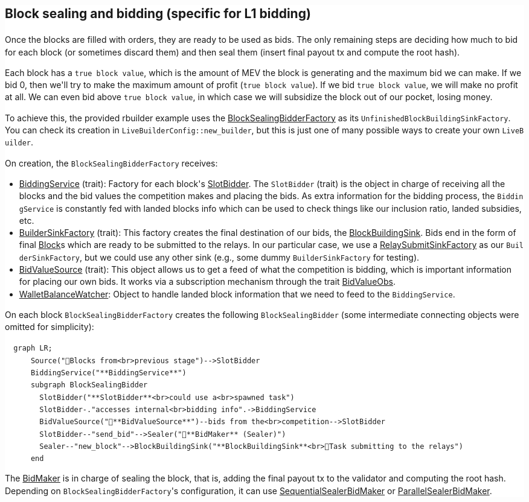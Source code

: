 
## Block sealing and bidding (specific for L1 bidding)

Once the blocks are filled with orders, they are ready to be used as bids.
The only remaining steps are deciding how much to bid for each block (or sometimes discard them) and then seal them (insert final payout tx and compute the root hash).

Each block has a `true block value`, which is the amount of MEV the block is generating and the maximum bid we can make.
If we bid 0, then we'll try to make the maximum amount of profit (`true block value`). If we bid `true block value`, we will make no profit at all. We can even bid above `true block value`, in which case we will subsidize the block out of our pocket, losing money.

To achieve this, the provided rbuilder example uses the [BlockSealingBidderFactory](../crates/rbuilder/src/live_builder/block_output/block_sealing_bidder_factory.rs) as its `UnfinishedBlockBuildingSinkFactory`. You can check its creation in `LiveBuilderConfig::new_builder`, but this is just one of many possible ways to create your own `LiveBuilder`.

On creation, the `BlockSealingBidderFactory` receives:
- [BiddingService](../crates/rbuilder/src/live_builder/block_output/bidding/interfaces.rs) (trait): Factory for each block's [SlotBidder](../crates/rbuilder/src/live_builder/block_output/bidding/interfaces.rs). The `SlotBidder` (trait) is the object in charge of receiving all the blocks and the bid values the competition makes and placing the bids.
As extra information for the bidding process, the `BiddingService` is constantly fed with landed blocks info which can be used to check things like our inclusion ratio, landed subsidies, etc.
- [BuilderSinkFactory](../crates/rbuilder/src/live_builder/block_output/relay_submit.rs) (trait): This factory creates the final destination of our bids, the [BlockBuildingSink](../crates/rbuilder/src/live_builder/block_output/relay_submit.rs). Bids end in the form of final [Block](crates/rbuilder/src/building/builders/mod.rs)s which are ready to be submitted to the relays. In our particular case, we use a [RelaySubmitSinkFactory](../crates/rbuilder/src/live_builder/block_output/relay_submit.rs) as our `BuilderSinkFactory`, but we could use any other sink (e.g., some dummy `BuilderSinkFactory` for testing).
- [BidValueSource](../crates/rbuilder/src/live_builder/block_output/bid_value_source/interfaces.rs) (trait): This object allows us to get a feed of what the competition is bidding, which is important information for placing our own bids. It works via a subscription mechanism through the trait [BidValueObs](../crates/rbuilder/src/live_builder/block_output/bid_value_source/interfaces.rs).
- [WalletBalanceWatcher](../crates/rbuilder/src/live_builder/block_output/bidding/wallet_balance_watcher.rs): Object to handle landed block information that we need to feed to the `BiddingService`.

On each block `BlockSealingBidderFactory` creates the following `BlockSealingBidder` (some intermediate connecting objects were omitted for simplicity):

```mermaid
  graph LR;
      Source("🔄Blocks from<br>previous stage")-->SlotBidder
      BiddingService("**BiddingService**")
      subgraph BlockSealingBidder
        SlotBidder("**SlotBidder**<br>could use a<br>spawned task")
        SlotBidder-."accesses internal<br>bidding info".->BiddingService
        BidValueSource("🔄**BidValueSource**")--bids from the<br>competition-->SlotBidder
        SlotBidder--"send_bid"-->Sealer("🔄**BidMaker** (Sealer)")
        Sealer--"new_block"-->BlockBuildingSink("**BlockBuildingSink**<br>🔄Task submitting to the relays")
      end
```
The [BidMaker](../src/block_descriptor_bidding/traits.rs) is in charge of sealing the block, that is, adding the final payout tx to the validator and computing the root hash. Depending on `BlockSealingBidderFactory`'s configuration, it can use [SequentialSealerBidMaker](../crates/rbuilder/src/live_builder/block_output/bidding/sequential_sealer_bid_maker.rs) or [ParallelSealerBidMaker](../crates/rbuilder/src/live_builder/block_output/bidding/parallel_sealer_bid_maker.rs).
